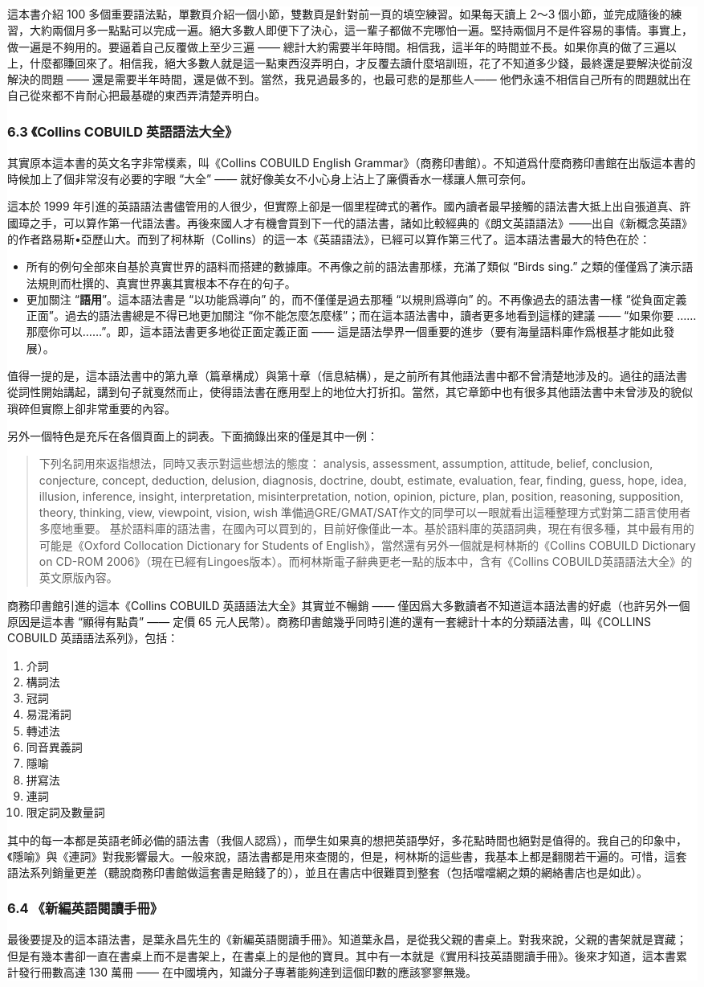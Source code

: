 這本書介紹 100 多個重要語法點，單數頁介紹一個小節，雙數頁是針對前一頁的填空練習。如果每天讀上 2～3 個小節，並完成隨後的練習，大約兩個月多一點點可以完成一遍。絕大多數人即便下了決心，這一輩子都做不完哪怕一遍。堅持兩個月不是件容易的事情。事實上，做一遍是不夠用的。要逼着自己反覆做上至少三遍 —— 總計大約需要半年時間。相信我，這半年的時間並不長。如果你真的做了三遍以上，什麼都賺回來了。相信我，絕大多數人就是這一點東西沒弄明白，才反覆去讀什麼培訓班，花了不知道多少錢，最終還是要解決從前沒解決的問題 —— 還是需要半年時間，還是做不到。當然，我見過最多的，也最可悲的是那些人—— 他們永遠不相信自己所有的問題就出在自己從來都不肯耐心把最基礎的東西弄清楚弄明白。

### 6.3 《Collins COBUILD 英語語法大全》

其實原本這本書的英文名字非常樸素，叫《Collins COBUILD English Grammar》（商務印書館）。不知道爲什麼商務印書館在出版這本書的時候加上了個非常沒有必要的字眼 “大全” —— 就好像美女不小心身上沾上了廉價香水一樣讓人無可奈何。

這本於 1999 年引進的英語語法書儘管用的人很少，但實際上卻是一個里程碑式的著作。國內讀者最早接觸的語法書大抵上出自張道真、許國璋之手，可以算作第一代語法書。再後來國人才有機會買到下一代的語法書，諸如比較經典的《朗文英語語法》——出自《新概念英語》的作者路易斯•亞歷山大。而到了柯林斯（Collins）的這一本《英語語法》，已經可以算作第三代了。這本語法書最大的特色在於：

* 所有的例句全部來自基於真實世界的語料而搭建的數據庫。不再像之前的語法書那樣，充滿了類似 “Birds sing.” 之類的僅僅爲了演示語法規則而杜撰的、真實世界裏其實根本不存在的句子。
* 更加關注 “**語用**”。這本語法書是 “以功能爲導向” 的，而不僅僅是過去那種 “以規則爲導向” 的。不再像過去的語法書一樣 “從負面定義正面”。過去的語法書總是不得已地更加關注 “你不能怎麼怎麼樣”；而在這本語法書中，讀者更多地看到這樣的建議 —— “如果你要 …… 那麼你可以……”。即，這本語法書更多地從正面定義正面 —— 這是語法學界一個重要的進步（要有海量語料庫作爲根基才能如此發展）。

值得一提的是，這本語法書中的第九章（篇章構成）與第十章（信息結構），是之前所有其他語法書中都不曾清楚地涉及的。過往的語法書從詞性開始講起，講到句子就戛然而止，使得語法書在應用型上的地位大打折扣。當然，其它章節中也有很多其他語法書中未曾涉及的貌似瑣碎但實際上卻非常重要的內容。

另外一個特色是充斥在各個頁面上的詞表。下面摘錄出來的僅是其中一例：

> 下列名詞用來返指想法，同時又表示對這些想法的態度：
> analysis, assessment, assumption, attitude, belief, conclusion, conjecture, concept, deduction, delusion, diagnosis, doctrine, doubt, estimate, evaluation, fear, finding, guess, hope, idea, illusion, inference, insight, interpretation, misinterpretation, notion, opinion, picture, plan, position, reasoning, supposition, theory, thinking, view, viewpoint, vision, wish 
準備過GRE/GMAT/SAT作文的同學可以一眼就看出這種整理方式對第二語言使用者多麼地重要。
基於語料庫的語法書，在國內可以買到的，目前好像僅此一本。基於語料庫的英語詞典，現在有很多種，其中最有用的可能是《Oxford Collocation Dictionary for Students of English》，當然還有另外一個就是柯林斯的《Collins COBUILD Dictionary on CD-ROM 2006》（現在已經有Lingoes版本）。而柯林斯電子辭典更老一點的版本中，含有《Collins COBUILD英語語法大全》的英文原版內容。

商務印書館引進的這本《Collins COBUILD 英語語法大全》其實並不暢銷 —— 僅因爲大多數讀者不知道這本語法書的好處（也許另外一個原因是這本書 “顯得有點貴” —— 定價 65 元人民幣）。商務印書館幾乎同時引進的還有一套總計十本的分類語法書，叫《COLLINS COBUILD 英語語法系列》，包括：

1. 介詞
2. 構詞法
3. 冠詞
4. 易混淆詞
5. 轉述法
6. 同音異義詞
7. 隱喻
8. 拼寫法
9. 連詞
10. 限定詞及數量詞

其中的每一本都是英語老師必備的語法書（我個人認爲），而學生如果真的想把英語學好，多花點時間也絕對是值得的。我自己的印象中，《隱喻》與《連詞》對我影響最大。一般來說，語法書都是用來查閱的，但是，柯林斯的這些書，我基本上都是翻閱若干遍的。可惜，這套語法系列銷量更差（聽說商務印書館做這套書是賠錢了的），並且在書店中很難買到整套（包括噹噹網之類的網絡書店也是如此）。

### 6.4 《新編英語閱讀手冊》

最後要提及的這本語法書，是葉永昌先生的《新編英語閱讀手冊》。知道葉永昌，是從我父親的書桌上。對我來說，父親的書架就是寶藏；但是有幾本書卻一直在書桌上而不是書架上，在書桌上的是他的寶貝。其中有一本就是《實用科技英語閱讀手冊》。後來才知道，這本書累計發行冊數高達 130 萬冊 —— 在中國境內，知識分子專著能夠達到這個印數的應該寥寥無幾。
